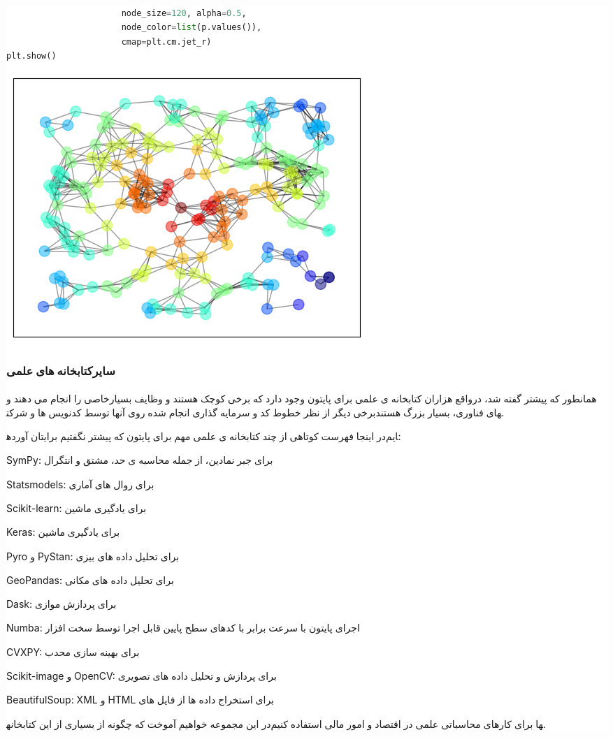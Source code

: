 ```python
                       node_size=120, alpha=0.5,
                       node_color=list(p.values()),
                       cmap=plt.cm.jet_r)
plt.show()
```
![نتیجه](images/7c437f98387eea82088cfa4a78bbdbf96ba625a77f4db1ceb5fc391941b56d78.png)

### سایرکتابخانه های علمی

همانطور که پیشتر گفته شد، درواقع هزاران کتابخانه ی علمی برای پایتون وجود دارد که برخی کوچک هستند و وظایف بسیارخاصی را انجام می دهند و برخی دیگر از نظر خطوط کد و سرمایه گذاری انجام شده روی آنها توسط کدنویس ها و شرکت‎های فناوری، بسیار بزرگ هستند.

در اینجا فهرست کوتاهی از چند کتابخانه ی علمی مهم برای پایتون که پیشتر نگفتیم برایتان آورده‎ایم:

SymPy: برای جبر نمادین، از جمله محاسبه ی حد، مشتق و انتگرال

Statsmodels: برای روال های آماری

Scikit-learn: برای یادگیری ماشین

Keras: برای یادگیری ماشین

Pyro و PyStan: برای تحلیل داده های بیزی

GeoPandas: برای تحلیل داده های مکانی

Dask: برای پردازش موازی

Numba: اجرای پایتون با سرعت برابر با کدهای سطح پایین قابل اجرا توسط سخت افزار

CVXPY: برای بهینه سازی محدب

Scikit-image و OpenCV: برای پردازش و تحلیل داده های تصویری

BeautifulSoup: XML و HTML برای استخراج داده ها از فایل های 

در این مجموعه خواهیم آموخت که چگونه از بسیاری از این کتابخانه‎ها برای کارهای محاسباتی علمی در اقتصاد و امور مالی استفاده کنیم.
